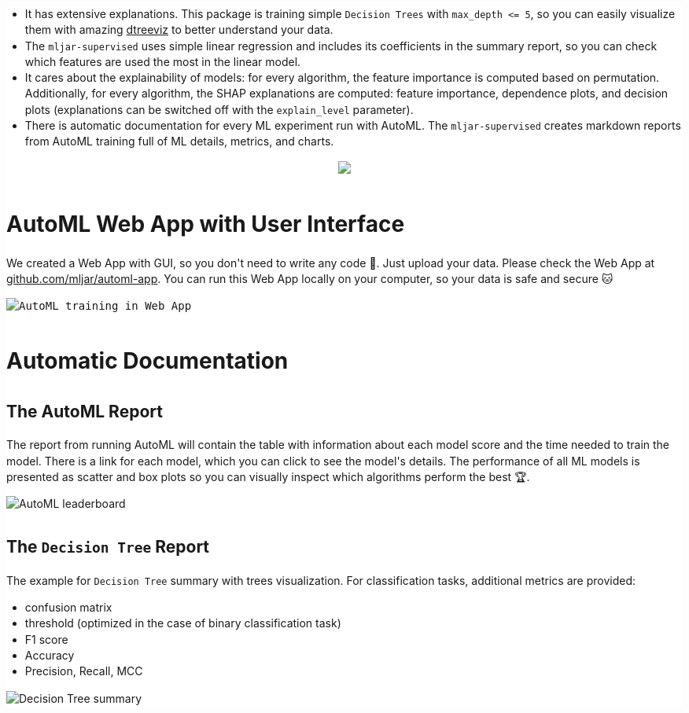 - It has extensive explanations. This package is training simple `Decision Trees` with `max_depth <= 5`, so you can easily visualize them with amazing [dtreeviz](https://github.com/parrt/dtreeviz) to better understand your data.
- The `mljar-supervised` uses simple linear regression and includes its coefficients in the summary report, so you can check which features are used the most in the linear model.
- It cares about the explainability of models: for every algorithm, the feature importance is computed based on permutation. Additionally, for every algorithm, the SHAP explanations are computed: feature importance, dependence plots, and decision plots (explanations can be switched off with the `explain_level` parameter).
- There is automatic documentation for every ML experiment run with AutoML. The `mljar-supervised` creates markdown reports from AutoML training full of ML details, metrics, and charts. 

<p align="center">
  <img src="https://raw.githubusercontent.com/mljar/visual-identity/main/media/infograph.png" width="100%" />
</p>

# AutoML Web App with User Interface

We created a Web App with GUI, so you don't need to write any code 🐍. Just upload your data. Please check the Web App at [github.com/mljar/automl-app](https://github.com/mljar/automl-app). You can run this Web App locally on your computer, so your data is safe and secure :cat:

<kbd>
<img src="https://github.com/mljar/automl-app/blob/main/media/web-app.gif" alt="AutoML training in Web App"></img>
</kbd>

# Automatic Documentation

## The AutoML Report

The report from running AutoML will contain the table with information about each model score and the time needed to train the model. There is a link for each model, which you can click to see the model's details. The performance of all ML models is presented as scatter and box plots so you can visually inspect which algorithms perform the best :trophy:.

![AutoML leaderboard](https://github.com/mljar/mljar-examples/blob/master/media/automl_summary.gif)

## The `Decision Tree` Report

The example for `Decision Tree` summary with trees visualization. For classification tasks, additional metrics are provided:
- confusion matrix
- threshold (optimized in the case of binary classification task)
- F1 score
- Accuracy
- Precision, Recall, MCC

![Decision Tree summary](https://github.com/mljar/mljar-examples/blob/master/media/decision_tree_summary.gif)
